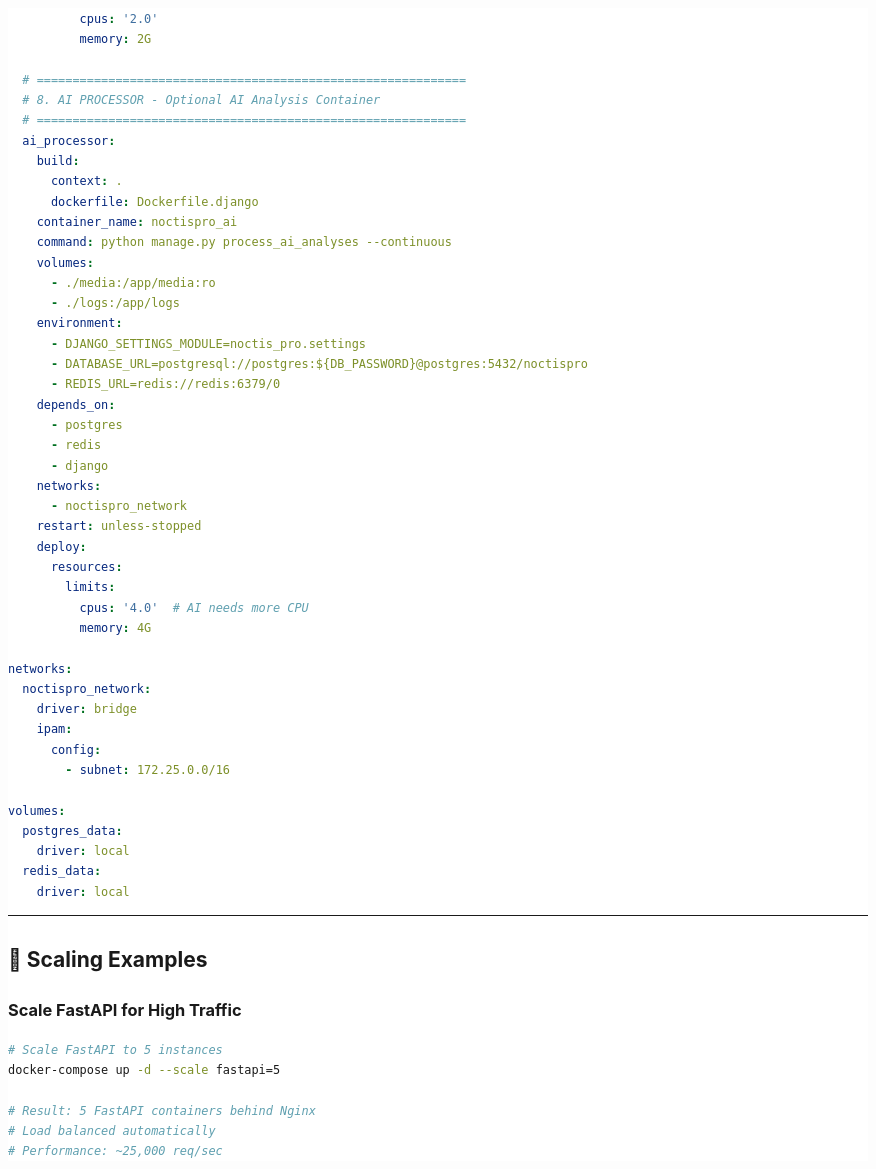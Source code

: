 ```yaml
          cpus: '2.0'
          memory: 2G

  # ============================================================
  # 8. AI PROCESSOR - Optional AI Analysis Container
  # ============================================================
  ai_processor:
    build:
      context: .
      dockerfile: Dockerfile.django
    container_name: noctispro_ai
    command: python manage.py process_ai_analyses --continuous
    volumes:
      - ./media:/app/media:ro
      - ./logs:/app/logs
    environment:
      - DJANGO_SETTINGS_MODULE=noctis_pro.settings
      - DATABASE_URL=postgresql://postgres:${DB_PASSWORD}@postgres:5432/noctispro
      - REDIS_URL=redis://redis:6379/0
    depends_on:
      - postgres
      - redis
      - django
    networks:
      - noctispro_network
    restart: unless-stopped
    deploy:
      resources:
        limits:
          cpus: '4.0'  # AI needs more CPU
          memory: 4G

networks:
  noctispro_network:
    driver: bridge
    ipam:
      config:
        - subnet: 172.25.0.0/16

volumes:
  postgres_data:
    driver: local
  redis_data:
    driver: local
```

---

## 🚀 **Scaling Examples**

### Scale FastAPI for High Traffic
```bash
# Scale FastAPI to 5 instances
docker-compose up -d --scale fastapi=5

# Result: 5 FastAPI containers behind Nginx
# Load balanced automatically
# Performance: ~25,000 req/sec
```
